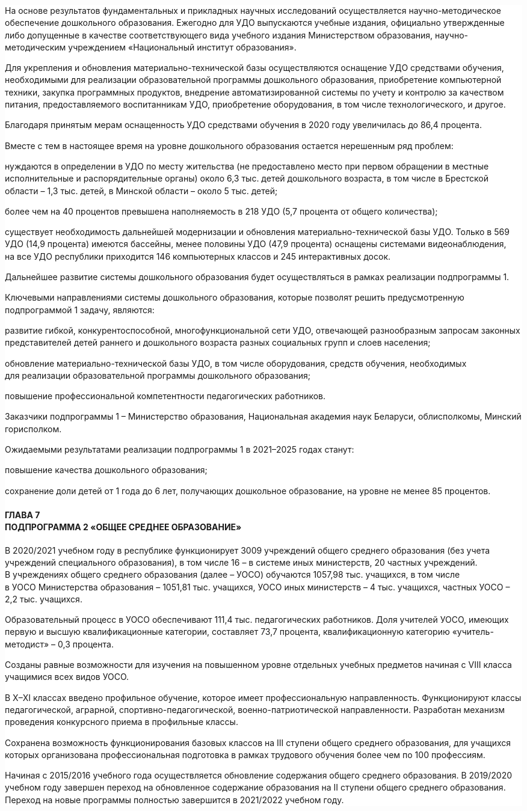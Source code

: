 <p>На основе результатов фундаментальных и прикладных научных исследований осуществляется научно-методическое обеспечение дошкольного образования. Ежегодно для УДО выпускаются учебные издания, официально утвержденные либо допущенные в качестве соответствующего вида учебного издания Министерством образования, научно-методическим учреждением «Национальный институт образования».</p>
<p>Для укрепления и обновления материально-технической базы осуществляются оснащение УДО средствами обучения, необходимыми для реализации образовательной программы дошкольного образования, приобретение компьютерной техники, закупка программных продуктов, внедрение автоматизированной системы по учету и контролю за качеством питания, предоставляемого воспитанникам УДО, приобретение оборудования, в том числе технологического, и другое.</p>
<p>Благодаря принятым мерам оснащенность УДО средствами обучения в 2020 году увеличилась до 86,4 процента.</p>
<p>Вместе с тем в настоящее время на уровне дошкольного образования остается нерешенным ряд проблем:</p>
<p>нуждаются в определении в УДО по месту жительства (не предоставлено место при первом обращении в местные исполнительные и распорядительные органы) около 6,3 тыс. детей дошкольного возраста, в том числе в Брестской области – 1,3 тыс. детей, в Минской области – около 5 тыс. детей;</p>
<p>более чем на 40 процентов превышена наполняемость в 218 УДО (5,7 процента от общего количества);</p>
<p>существует необходимость дальнейшей модернизации и обновления материально-технической базы УДО. Только в 569 УДО (14,9 процента) имеются бассейны, менее половины УДО (47,9 процента) оснащены системами видеонаблюдения, на все УДО республики приходится 146 компьютерных классов и 245 интерактивных досок.</p>
<p>Дальнейшее развитие системы дошкольного образования будет осуществляться в рамках реализации подпрограммы 1.</p>
<p>Ключевыми направлениями системы дошкольного образования, которые позволят решить предусмотренную подпрограммой 1 задачу, являются:</p>
<p>развитие гибкой, конкурентоспособной, многофункциональной сети УДО, отвечающей разнообразным запросам законных представителей детей раннего и дошкольного возраста разных социальных групп и слоев населения;</p>
<p>обновление материально-технической базы УДО, в том числе оборудования, средств обучения, необходимых для реализации образовательной программы дошкольного образования;</p>
<p>повышение профессиональной компетентности педагогических работников.</p>
<p>Заказчики подпрограммы 1 – Министерство образования, Национальная академия наук Беларуси, облисполкомы, Минский горисполком.</p>
<p>Ожидаемыми результатами реализации подпрограммы 1 в 2021–2025 годах станут:</p>
<p>повышение качества дошкольного образования;</p>
<p>сохранение доли детей от 1 года до 6 лет, получающих дошкольное образование, на уровне не менее 85 процентов.</p>
<h4>ГЛАВА 7<br>ПОДПРОГРАММА 2 «ОБЩЕЕ СРЕДНЕЕ ОБРАЗОВАНИЕ»</h4>
<p>В 2020/2021 учебном году в республике функционирует 3009 учреждений общего среднего образования (без учета учреждений специального образования), в том числе 16 – в системе иных министерств, 20 частных учреждений. В учреждениях общего среднего образования (далее – УОСО) обучаются 1057,98 тыс. учащихся, в том числе в УОСО Министерства образования – 1051,81 тыс. учащихся, УОСО иных министерств – 4 тыс. учащихся, частных УОСО – 2,2 тыс. учащихся.</p>
<p>Образовательный процесс в УОСО обеспечивают 111,4 тыс. педагогических работников. Доля учителей УОСО, имеющих первую и высшую квалификационные категории, составляет 73,7 процента, квалификационную категорию «учитель-методист» – 0,3 процента.</p>
<p>Созданы равные возможности для изучения на повышенном уровне отдельных учебных предметов начиная с VIII класса учащимися всех видов УОСО.</p>
<p>В X–XI классах введено профильное обучение, которое имеет профессиональную направленность. Функционируют классы педагогической, аграрной, спортивно-педагогической, военно-патриотической направленности. Разработан механизм проведения конкурсного приема в профильные классы.</p>
<p>Сохранена возможность функционирования базовых классов на III ступени общего среднего образования, для учащихся которых организована профессиональная подготовка в рамках трудового обучения более чем по 100 профессиям.</p>
<p>Начиная с 2015/2016 учебного года осуществляется обновление содержания общего среднего образования. В 2019/2020 учебном году завершен переход на обновленное содержание образования на II ступени общего среднего образования. Переход на новые программы полностью завершится в 2021/2022 учебном году.</p>